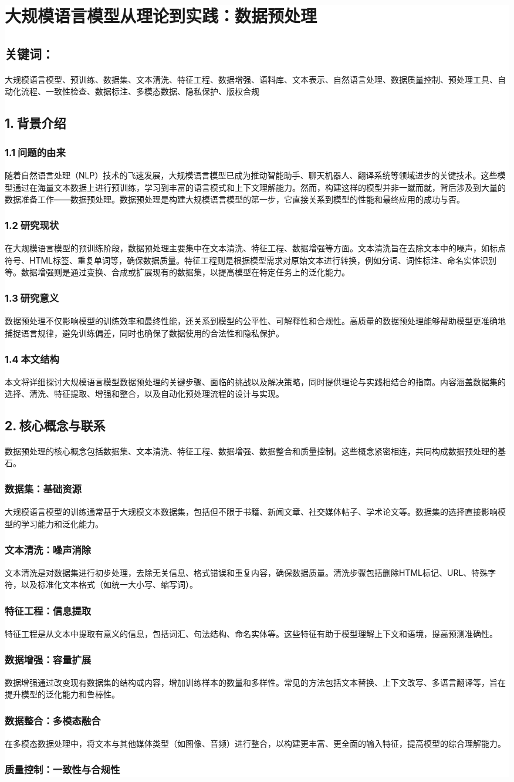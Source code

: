 # 大规模语言模型从理论到实践：数据预处理

## 关键词：

大规模语言模型、预训练、数据集、文本清洗、特征工程、数据增强、语料库、文本表示、自然语言处理、数据质量控制、预处理工具、自动化流程、一致性检查、数据标注、多模态数据、隐私保护、版权合规

## 1. 背景介绍

### 1.1 问题的由来

随着自然语言处理（NLP）技术的飞速发展，大规模语言模型已成为推动智能助手、聊天机器人、翻译系统等领域进步的关键技术。这些模型通过在海量文本数据上进行预训练，学习到丰富的语言模式和上下文理解能力。然而，构建这样的模型并非一蹴而就，背后涉及到大量的数据准备工作——数据预处理。数据预处理是构建大规模语言模型的第一步，它直接关系到模型的性能和最终应用的成功与否。

### 1.2 研究现状

在大规模语言模型的预训练阶段，数据预处理主要集中在文本清洗、特征工程、数据增强等方面。文本清洗旨在去除文本中的噪声，如标点符号、HTML标签、重复单词等，确保数据质量。特征工程则是根据模型需求对原始文本进行转换，例如分词、词性标注、命名实体识别等。数据增强则是通过变换、合成或扩展现有的数据集，以提高模型在特定任务上的泛化能力。

### 1.3 研究意义

数据预处理不仅影响模型的训练效率和最终性能，还关系到模型的公平性、可解释性和合规性。高质量的数据预处理能够帮助模型更准确地捕捉语言规律，避免训练偏差，同时也确保了数据使用的合法性和隐私保护。

### 1.4 本文结构

本文将详细探讨大规模语言模型数据预处理的关键步骤、面临的挑战以及解决策略，同时提供理论与实践相结合的指南。内容涵盖数据集的选择、清洗、特征提取、增强和整合，以及自动化预处理流程的设计与实现。

## 2. 核心概念与联系

数据预处理的核心概念包括数据集、文本清洗、特征工程、数据增强、数据整合和质量控制。这些概念紧密相连，共同构成数据预处理的基石。

### 数据集：**基础资源**

大规模语言模型的训练通常基于大规模文本数据集，包括但不限于书籍、新闻文章、社交媒体帖子、学术论文等。数据集的选择直接影响模型的学习能力和泛化能力。

### 文本清洗：**噪声消除**

文本清洗是对数据集进行初步处理，去除无关信息、格式错误和重复内容，确保数据质量。清洗步骤包括删除HTML标记、URL、特殊字符，以及标准化文本格式（如统一大小写、缩写词）。

### 特征工程：**信息提取**

特征工程是从文本中提取有意义的信息，包括词汇、句法结构、命名实体等。这些特征有助于模型理解上下文和语境，提高预测准确性。

### 数据增强：**容量扩展**

数据增强通过改变现有数据集的结构或内容，增加训练样本的数量和多样性。常见的方法包括文本替换、上下文改写、多语言翻译等，旨在提升模型的泛化能力和鲁棒性。

### 数据整合：**多模态融合**

在多模态数据处理中，将文本与其他媒体类型（如图像、音频）进行整合，以构建更丰富、更全面的输入特征，提高模型的综合理解能力。

### 质量控制：**一致性与合规性**
